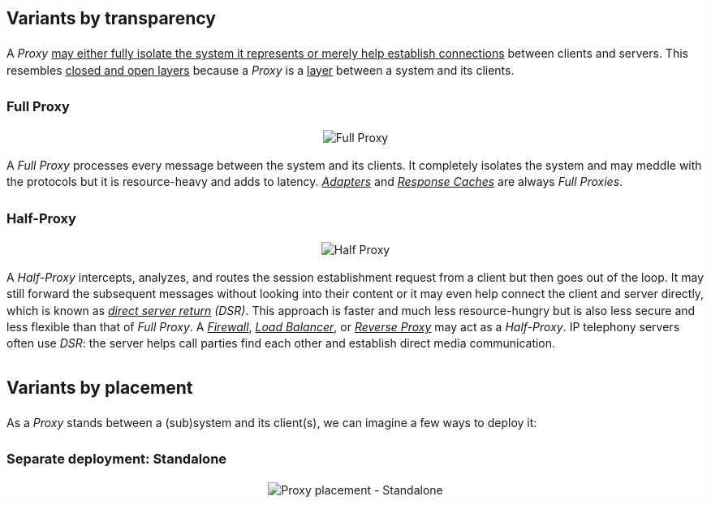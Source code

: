 
## Variants by transparency

A *Proxy* [may either fully isolate the system it represents or merely help establish connections](https://community.f5.com/kb/technicalarticles/what-is-a-proxy/282718) between clients and servers\. This resembles [closed and open layers](<Layers#dependencies>) because a *Proxy* is a [layer](<Layers>) between a system and its clients\.

### Full Proxy

<p align="center">
<img src="img/Variants/2/Full Proxy.png" alt="Full Proxy" width=94%/>
</p>

A *Full Proxy* processes every message between the system and its clients\. It completely isolates the system and may meddle with the protocols but it is resource\-heavy and adds to latency\. [*Adapters*](#adapter-anticorruption-layer-open-host-service-gateway-message-translator-api-service-cell-gateway-inexact-backend-for-frontend-hardware-abstraction-layer-hal-operating-system-abstraction-layer-osal-platform-abstraction-layer-pal-database-abstraction-layer-dbal-or-dal-database-access-layer-data-mapper-repository) and [*Response Caches*](#response-cache-read-through-cache-write-through-cache-write-behind-cache-cache-caching-layer-distributed-cache-replicated-cache) are always *Full Proxies*\.

### Half\-Proxy

<p align="center">
<img src="img/Variants/2/Half Proxy.png" alt="Half Proxy" width=97%/>
</p>

A *Half\-Proxy* intercepts, analyzes, and routes the session establishment request from a client but then goes out of the loop\. It may still forward the subsequent messages without looking into their content or it may even help connect the client and server directly, which is known as [*direct server return*](https://www.haproxy.com/glossary/what-is-direct-server-return-dsr) *\(DSR\)*\. This approach is faster and much less resource\-hungry but is also less secure and less flexible than that of *Full Proxy*\. A [*Firewall*](#firewall-api-rate-limiter-api-throttling), [*Load Balancer*](#load-balancer-sharding-proxy-cell-router-messaging-grid-scheduler), or [*Reverse Proxy*](#dispatcher-reverse-proxy-ingress-controller-edge-service-microgateway) may act as a *Half\-Proxy*\. IP telephony servers often use *DSR*: the server helps call parties find each other and establish direct media communication\.

## Variants by placement

As a *Proxy* stands between a \(sub\)system and its client\(s\), we can imagine a few ways to deploy it:

### Separate deployment: Standalone

<p align="center">
<img src="img/Variants/2/Proxy placement - Standalone.png" alt="Proxy placement - Standalone" width=96%/>
</p>
